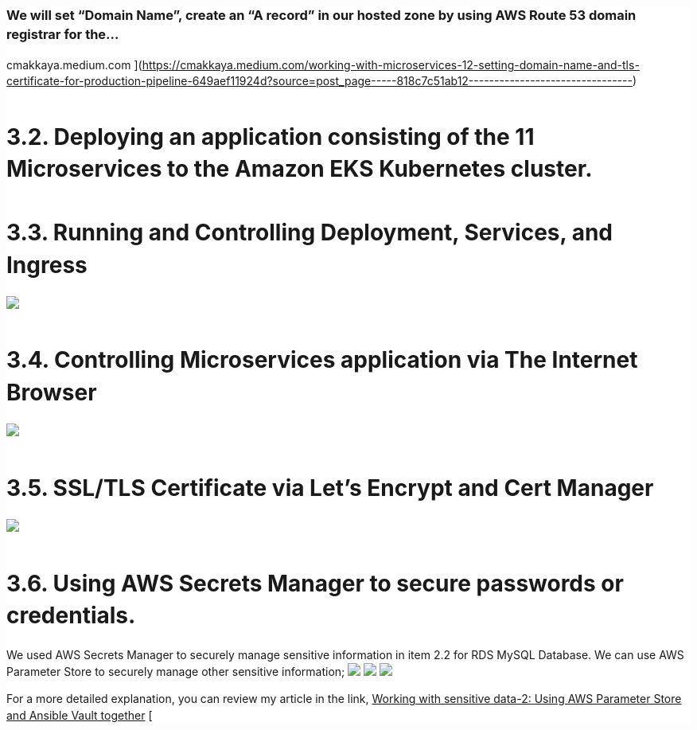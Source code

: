 

### We will set “Domain Name”, create an “A record” in our hosted zone by using AWS Route 53 domain registrar for the…

cmakkaya.medium.com ](https://cmakkaya.medium.com/working-with-microservices-12-setting-domain-name-and-tls-certificate-for-production-pipeline-649aef11924d?source=post_page-----818c7c51ab12--------------------------------)


# 3.2. Deploying an application consisting of the 11 Microservices to the Amazon EKS Kubernetes cluster.



# 3.3. Running and Controlling Deployment, Services, and Ingress

![](https://miro.medium.com/v2/resize:fit:700/0*11MJa20sIuDo-Jox) 


# 3.4. Controlling Microservices application via The Internet Browser

![](https://miro.medium.com/v2/resize:fit:700/0*0Hd8gQocLqPaCzfV) 


# 3.5. SSL/TLS Certificate via Let’s Encrypt and Cert Manager

![](https://miro.medium.com/v2/resize:fit:700/0*3wSE6hX0xAZ3TpcL) 


# 3.6. Using AWS Secrets Manager to secure passwords or credentials.

We used AWS Secrets Manager to securely manage sensitive information in item 2.2 for RDS MySQL Database.
We can use AWS Parameter Store to securely manage other sensitive information;
![](https://miro.medium.com/v2/resize:fit:700/0*kVKo5SaE64lnkVrw.png) 
![](https://miro.medium.com/v2/resize:fit:700/0*79gPaPxVd9A-iGEH.png) 
![](https://miro.medium.com/v2/resize:fit:700/0*Ih02JUgAlXeKgyKC.png) 
> 
For a more detailed explanation, you can review my article in the link,  [Working with sensitive data-2: Using AWS Parameter Store and Ansible Vault together](https://medium.com/@cmakkaya/working-with-sensitive-data-2-using-aws-parameter-store-and-ansible-vault-together-1f09b8f5c3b7) 
 [

